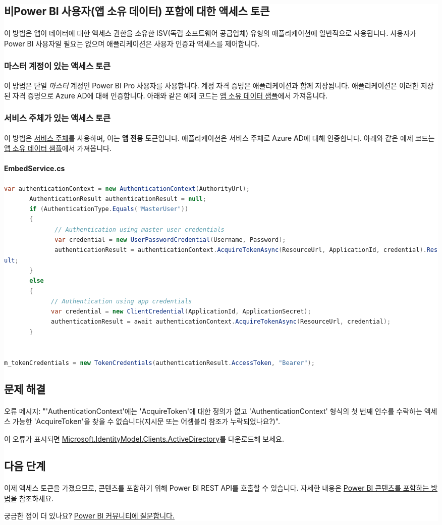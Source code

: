 ## <a name="access-token-for-non-power-bi-users-app-owns-data"></a>비Power BI 사용자(앱 소유 데이터) 포함에 대한 액세스 토큰

이 방법은 앱이 데이터에 대한 액세스 권한을 소유한 ISV(독립 소프트웨어 공급업체) 유형의 애플리케이션에 일반적으로 사용됩니다. 사용자가 Power BI 사용자일 필요는 없으며 애플리케이션은 사용자 인증과 액세스를 제어합니다.

### <a name="access-token-with-a-master-account"></a>마스터 계정이 있는 액세스 토큰

이 방법은 단일 *마스터* 계정인 Power BI Pro 사용자를 사용합니다. 계정 자격 증명은 애플리케이션과 함께 저장됩니다. 애플리케이션은 이러한 저장된 자격 증명으로 Azure AD에 대해 인증합니다. 아래와 같은 예제 코드는 [앱 소유 데이터 샘플](https://github.com/guyinacube/PowerBI-Developer-Samples)에서 가져옵니다.

### <a name="access-token-with-service-principal"></a>서비스 주체가 있는 액세스 토큰

이 방법은 [서비스 주체](embed-service-principal.md)를 사용하며, 이는 **앱 전용** 토큰입니다. 애플리케이션은 서비스 주체로 Azure AD에 대해 인증합니다. 아래와 같은 예제 코드는 [앱 소유 데이터 샘플](https://github.com/guyinacube/PowerBI-Developer-Samples)에서 가져옵니다.

#### <a name="embedservicecs"></a>EmbedService.cs

```csharp
var authenticationContext = new AuthenticationContext(AuthorityUrl);
       AuthenticationResult authenticationResult = null;
       if (AuthenticationType.Equals("MasterUser"))
       {
              // Authentication using master user credentials
              var credential = new UserPasswordCredential(Username, Password);
              authenticationResult = authenticationContext.AcquireTokenAsync(ResourceUrl, ApplicationId, credential).Result;
       }
       else
       {
             // Authentication using app credentials
             var credential = new ClientCredential(ApplicationId, ApplicationSecret);
             authenticationResult = await authenticationContext.AcquireTokenAsync(ResourceUrl, credential);
       }


m_tokenCredentials = new TokenCredentials(authenticationResult.AccessToken, "Bearer");
```

## <a name="troubleshoot"></a>문제 해결

오류 메시지: "'AuthenticationContext'에는 'AcquireToken'에 대한 정의가 없고 'AuthenticationContext' 형식의 첫 번째 인수를 수락하는 액세스 가능한 'AcquireToken'을 찾을 수 없습니다(지시문 또는 어셈블리 참조가 누락되었나요?)".

   이 오류가 표시되면 [Microsoft.IdentityModel.Clients.ActiveDirectory](https://www.nuget.org/packages/Microsoft.IdentityModel.Clients.ActiveDirectory/2.22.302111727)를 다운로드해 보세요.

## <a name="next-steps"></a>다음 단계

이제 액세스 토큰을 가졌으므로, 콘텐츠를 포함하기 위해 Power BI REST API를 호출할 수 있습니다. 자세한 내용은 [Power BI 콘텐츠를 포함하는 방법](embed-sample-for-customers.md#embed-content-within-your-application)을 참조하세요.

궁금한 점이 더 있나요? [Power BI 커뮤니티에 질문합니다.](https://community.powerbi.com/)
